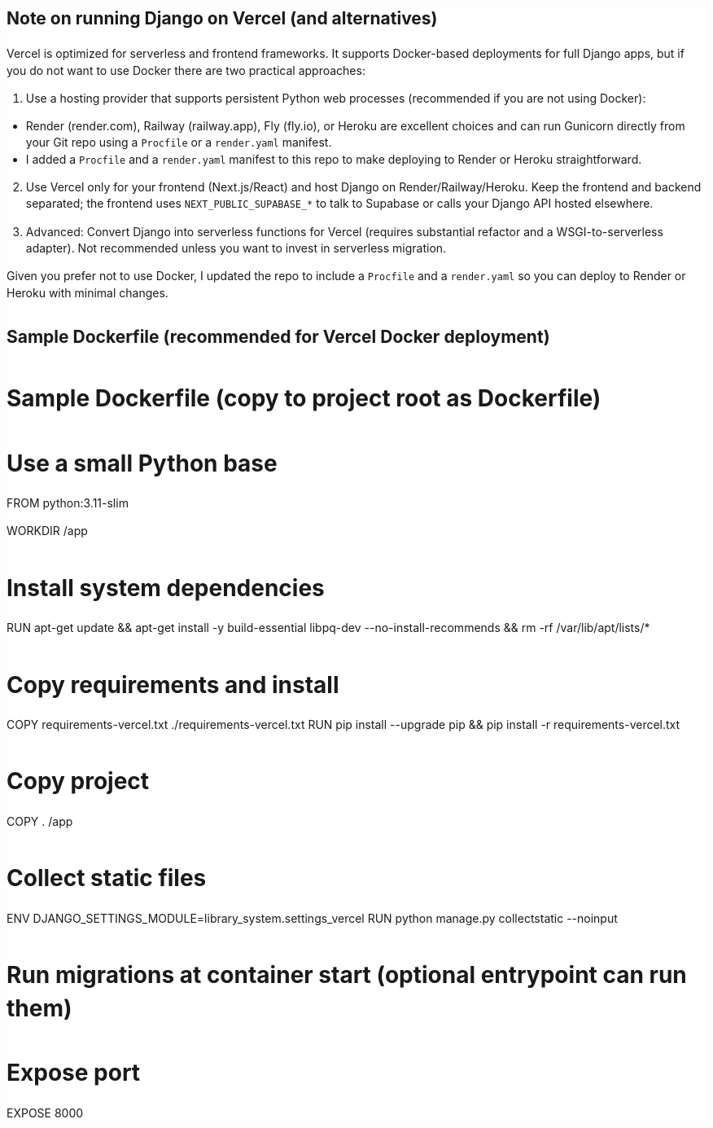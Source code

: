 Note on running Django on Vercel (and alternatives)
--------------------------------------------------
Vercel is optimized for serverless and frontend frameworks. It supports Docker-based deployments for full Django apps, but if you do not want to use Docker there are two practical approaches:

1) Use a hosting provider that supports persistent Python web processes (recommended if you are not using Docker):
  - Render (render.com), Railway (railway.app), Fly (fly.io), or Heroku are excellent choices and can run Gunicorn directly from your Git repo using a `Procfile` or a `render.yaml` manifest.
  - I added a `Procfile` and a `render.yaml` manifest to this repo to make deploying to Render or Heroku straightforward.

2) Use Vercel only for your frontend (Next.js/React) and host Django on Render/Railway/Heroku. Keep the frontend and backend separated; the frontend uses `NEXT_PUBLIC_SUPABASE_*` to talk to Supabase or calls your Django API hosted elsewhere.

3) Advanced: Convert Django into serverless functions for Vercel (requires substantial refactor and a WSGI-to-serverless adapter). Not recommended unless you want to invest in serverless migration.

Given you prefer not to use Docker, I updated the repo to include a `Procfile` and a `render.yaml` so you can deploy to Render or Heroku with minimal changes.

Sample Dockerfile (recommended for Vercel Docker deployment)
-----------------------------------------------------------
# Sample Dockerfile (copy to project root as Dockerfile)
# Use a small Python base
FROM python:3.11-slim

WORKDIR /app

# Install system dependencies
RUN apt-get update && apt-get install -y build-essential libpq-dev --no-install-recommends && rm -rf /var/lib/apt/lists/*

# Copy requirements and install
COPY requirements-vercel.txt ./requirements-vercel.txt
RUN pip install --upgrade pip && pip install -r requirements-vercel.txt

# Copy project
COPY . /app

# Collect static files
ENV DJANGO_SETTINGS_MODULE=library_system.settings_vercel
RUN python manage.py collectstatic --noinput

# Run migrations at container start (optional entrypoint can run them)
# Expose port
EXPOSE 8000

